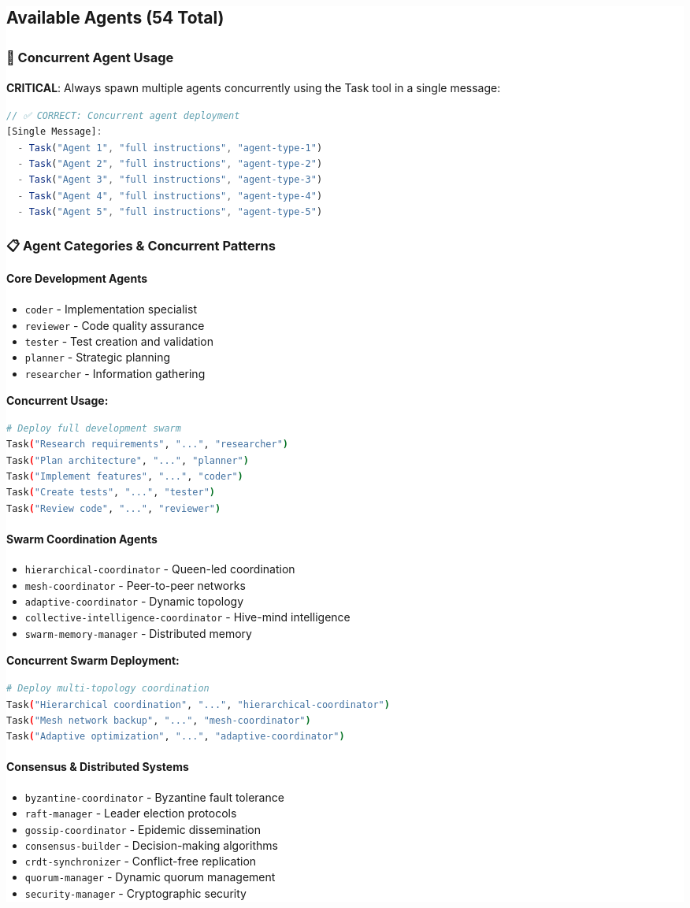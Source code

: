 ## Available Agents (54 Total)

### 🚀 Concurrent Agent Usage

**CRITICAL**: Always spawn multiple agents concurrently using the Task tool in a single message:

```javascript
// ✅ CORRECT: Concurrent agent deployment
[Single Message]:
  - Task("Agent 1", "full instructions", "agent-type-1")
  - Task("Agent 2", "full instructions", "agent-type-2") 
  - Task("Agent 3", "full instructions", "agent-type-3")
  - Task("Agent 4", "full instructions", "agent-type-4")
  - Task("Agent 5", "full instructions", "agent-type-5")
```

### 📋 Agent Categories & Concurrent Patterns

#### **Core Development Agents**
- `coder` - Implementation specialist
- `reviewer` - Code quality assurance
- `tester` - Test creation and validation
- `planner` - Strategic planning
- `researcher` - Information gathering

**Concurrent Usage:**
```bash
# Deploy full development swarm
Task("Research requirements", "...", "researcher")
Task("Plan architecture", "...", "planner") 
Task("Implement features", "...", "coder")
Task("Create tests", "...", "tester")
Task("Review code", "...", "reviewer")
```

#### **Swarm Coordination Agents**
- `hierarchical-coordinator` - Queen-led coordination
- `mesh-coordinator` - Peer-to-peer networks
- `adaptive-coordinator` - Dynamic topology
- `collective-intelligence-coordinator` - Hive-mind intelligence
- `swarm-memory-manager` - Distributed memory

**Concurrent Swarm Deployment:**
```bash
# Deploy multi-topology coordination
Task("Hierarchical coordination", "...", "hierarchical-coordinator")
Task("Mesh network backup", "...", "mesh-coordinator")
Task("Adaptive optimization", "...", "adaptive-coordinator")
```

#### **Consensus & Distributed Systems**
- `byzantine-coordinator` - Byzantine fault tolerance
- `raft-manager` - Leader election protocols
- `gossip-coordinator` - Epidemic dissemination
- `consensus-builder` - Decision-making algorithms
- `crdt-synchronizer` - Conflict-free replication
- `quorum-manager` - Dynamic quorum management
- `security-manager` - Cryptographic security

